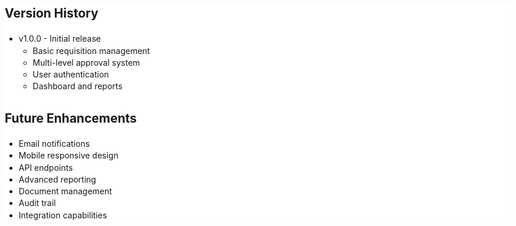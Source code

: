 ## Version History

- v1.0.0 - Initial release
  - Basic requisition management
  - Multi-level approval system
  - User authentication
  - Dashboard and reports

## Future Enhancements

- Email notifications
- Mobile responsive design
- API endpoints
- Advanced reporting
- Document management
- Audit trail
- Integration capabilities